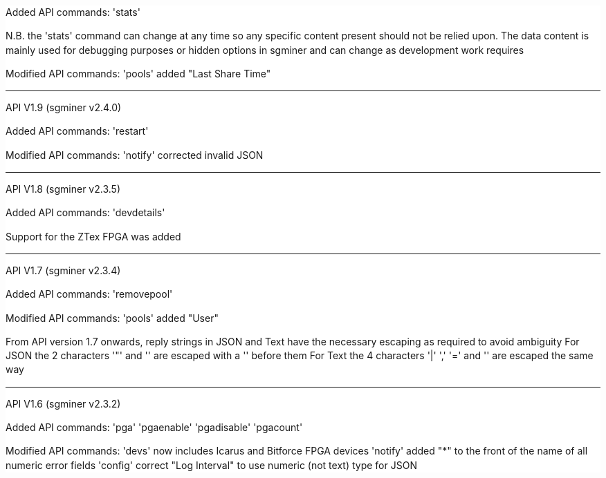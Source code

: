Added API commands:
 'stats'

N.B. the 'stats' command can change at any time so any specific content
present should not be relied upon.
The data content is mainly used for debugging purposes or hidden options
in sgminer and can change as development work requires

Modified API commands:
 'pools' added "Last Share Time"

----------

API V1.9 (sgminer v2.4.0)

Added API commands:
 'restart'

Modified API commands:
 'notify' corrected invalid JSON

----------

API V1.8 (sgminer v2.3.5)

Added API commands:
 'devdetails'

Support for the ZTex FPGA was added

----------

API V1.7 (sgminer v2.3.4)

Added API commands:
 'removepool'

Modified API commands:
 'pools' added "User"

From API version 1.7 onwards, reply strings in JSON and Text have the
necessary escaping as required to avoid ambiguity
For JSON the 2 characters '"' and '\' are escaped with a '\' before them
For Text the 4 characters '|' ',' '=' and '\' are escaped the same way

----------

API V1.6 (sgminer v2.3.2)

Added API commands:
 'pga'
 'pgaenable'
 'pgadisable'
 'pgacount'

Modified API commands:
 'devs' now includes Icarus and Bitforce FPGA devices
 'notify' added "*" to the front of the name of all numeric error fields
 'config' correct "Log Interval" to use numeric (not text) type for JSON
